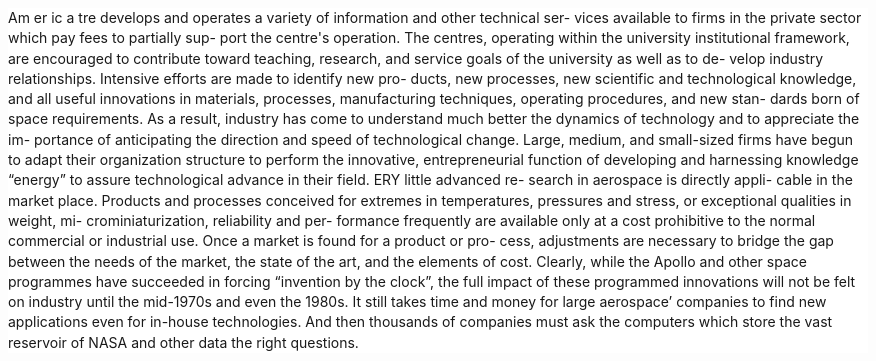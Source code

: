 Am
er
ic
a 
tre develops and operates a variety 
of information and other technical ser- 
vices available to firms in the private 
sector which pay fees to partially sup- 
port the centre's operation. 
The centres, operating within the 
university institutional framework, are 
encouraged to contribute toward 
teaching, research, and service goals 
of the university as well as to de- 
velop industry relationships. Intensive 
efforts are made to identify new pro- 
ducts, new processes, new scientific 
and technological knowledge, and all 
useful innovations in materials, 
processes, manufacturing techniques, 
operating procedures, and new stan- 
dards born of space requirements. 
As a result, industry has come to 
understand much better the dynamics 
of technology and to appreciate the im- 
portance of anticipating the direction 
and speed of technological change. 
Large, medium, and small-sized firms 
have begun to adapt their organization 
structure to perform the innovative, 
entrepreneurial function of developing 
and harnessing knowledge “energy” 
to assure technological advance in 
their field. 
ERY little advanced re- 
search in aerospace is directly appli- 
cable in the market place. Products 
and processes conceived for extremes 
in temperatures, pressures and stress, 
or exceptional qualities in weight, mi- 
crominiaturization, reliability and per- 
formance frequently are available only 
at a cost prohibitive to the normal 
commercial or industrial use. Once a 
market is found for a product or pro- 
cess, adjustments are necessary to 
bridge the gap between the needs of 
the market, the state of the art, and the 
elements of cost. 
Clearly, while the Apollo and other 
space programmes have succeeded 
in forcing “invention by the clock”, 
the full impact of these programmed 
innovations will not be felt on industry 
until the mid-1970s and even the 
1980s. 
It still takes time and money for 
large aerospace’ companies to find 
new applications even for in-house 
technologies. And then thousands of 
companies must ask the computers 
which store the vast reservoir of 
NASA and other data the right 
questions. 